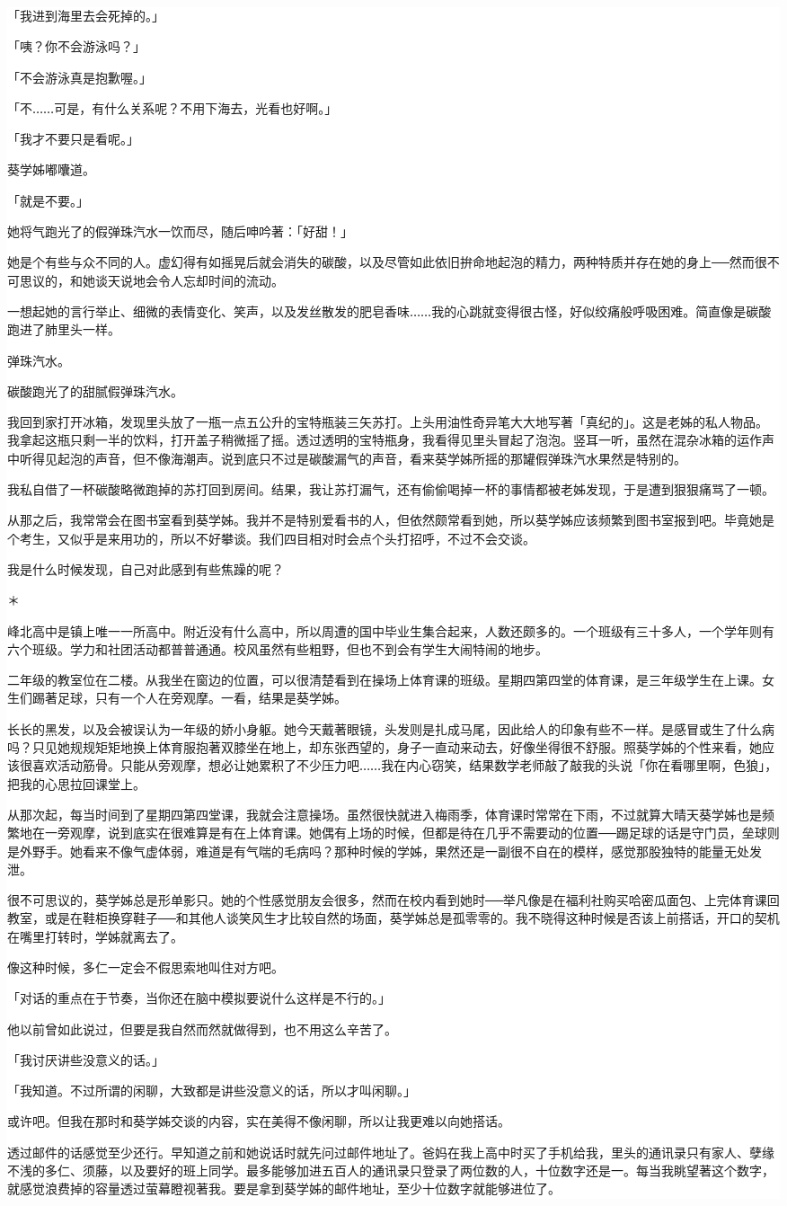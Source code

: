 「我进到海里去会死掉的。」

「咦？你不会游泳吗？」

「不会游泳真是抱歉喔。」

「不……可是，有什么关系呢？不用下海去，光看也好啊。」

「我才不要只是看呢。」

葵学姊嘟囔道。

「就是不要。」

她将气跑光了的假弹珠汽水一饮而尽，随后呻吟著：「好甜！」

她是个有些与众不同的人。虚幻得有如摇晃后就会消失的碳酸，以及尽管如此依旧拚命地起泡的精力，两种特质并存在她的身上──然而很不可思议的，和她谈天说地会令人忘却时间的流动。

一想起她的言行举止、细微的表情变化、笑声，以及发丝散发的肥皂香味……我的心跳就变得很古怪，好似绞痛般呼吸困难。简直像是碳酸跑进了肺里头一样。

弹珠汽水。

碳酸跑光了的甜腻假弹珠汽水。

我回到家打开冰箱，发现里头放了一瓶一点五公升的宝特瓶装三矢苏打。上头用油性奇异笔大大地写著「真纪的」。这是老姊的私人物品。我拿起这瓶只剩一半的饮料，打开盖子稍微摇了摇。透过透明的宝特瓶身，我看得见里头冒起了泡泡。竖耳一听，虽然在混杂冰箱的运作声中听得见起泡的声音，但不像海潮声。说到底只不过是碳酸漏气的声音，看来葵学姊所摇的那罐假弹珠汽水果然是特别的。

我私自借了一杯碳酸略微跑掉的苏打回到房间。结果，我让苏打漏气，还有偷偷喝掉一杯的事情都被老姊发现，于是遭到狠狠痛骂了一顿。

从那之后，我常常会在图书室看到葵学姊。我并不是特别爱看书的人，但依然颇常看到她，所以葵学姊应该频繁到图书室报到吧。毕竟她是个考生，又似乎是来用功的，所以不好攀谈。我们四目相对时会点个头打招呼，不过不会交谈。

我是什么时候发现，自己对此感到有些焦躁的呢？

＊

峰北高中是镇上唯一一所高中。附近没有什么高中，所以周遭的国中毕业生集合起来，人数还颇多的。一个班级有三十多人，一个学年则有六个班级。学力和社团活动都普普通通。校风虽然有些粗野，但也不到会有学生大闹特闹的地步。

二年级的教室位在二楼。从我坐在窗边的位置，可以很清楚看到在操场上体育课的班级。星期四第四堂的体育课，是三年级学生在上课。女生们踢著足球，只有一个人在旁观摩。一看，结果是葵学姊。

长长的黑发，以及会被误认为一年级的娇小身躯。她今天戴著眼镜，头发则是扎成马尾，因此给人的印象有些不一样。是感冒或生了什么病吗？只见她规规矩矩地换上体育服抱著双膝坐在地上，却东张西望的，身子一直动来动去，好像坐得很不舒服。照葵学姊的个性来看，她应该很喜欢活动筋骨。只能从旁观摩，想必让她累积了不少压力吧……我在内心窃笑，结果数学老师敲了敲我的头说「你在看哪里啊，色狼」，把我的心思拉回课堂上。

从那次起，每当时间到了星期四第四堂课，我就会注意操场。虽然很快就进入梅雨季，体育课时常常在下雨，不过就算大晴天葵学姊也是频繁地在一旁观摩，说到底实在很难算是有在上体育课。她偶有上场的时候，但都是待在几乎不需要动的位置──踢足球的话是守门员，垒球则是外野手。她看来不像气虚体弱，难道是有气喘的毛病吗？那种时候的学姊，果然还是一副很不自在的模样，感觉那股独特的能量无处发泄。

很不可思议的，葵学姊总是形单影只。她的个性感觉朋友会很多，然而在校内看到她时──举凡像是在福利社购买哈密瓜面包、上完体育课回教室，或是在鞋柜换穿鞋子──和其他人谈笑风生才比较自然的场面，葵学姊总是孤零零的。我不晓得这种时候是否该上前搭话，开口的契机在嘴里打转时，学姊就离去了。

像这种时候，多仁一定会不假思索地叫住对方吧。

「对话的重点在于节奏，当你还在脑中模拟要说什么这样是不行的。」

他以前曾如此说过，但要是我自然而然就做得到，也不用这么辛苦了。

「我讨厌讲些没意义的话。」

「我知道。不过所谓的闲聊，大致都是讲些没意义的话，所以才叫闲聊。」

或许吧。但我在那时和葵学姊交谈的内容，实在美得不像闲聊，所以让我更难以向她搭话。

透过邮件的话感觉至少还行。早知道之前和她说话时就先问过邮件地址了。爸妈在我上高中时买了手机给我，里头的通讯录只有家人、孽缘不浅的多仁、须藤，以及要好的班上同学。最多能够加进五百人的通讯录只登录了两位数的人，十位数字还是一。每当我眺望著这个数字，就感觉浪费掉的容量透过萤幕瞪视著我。要是拿到葵学姊的邮件地址，至少十位数字就能够进位了。
